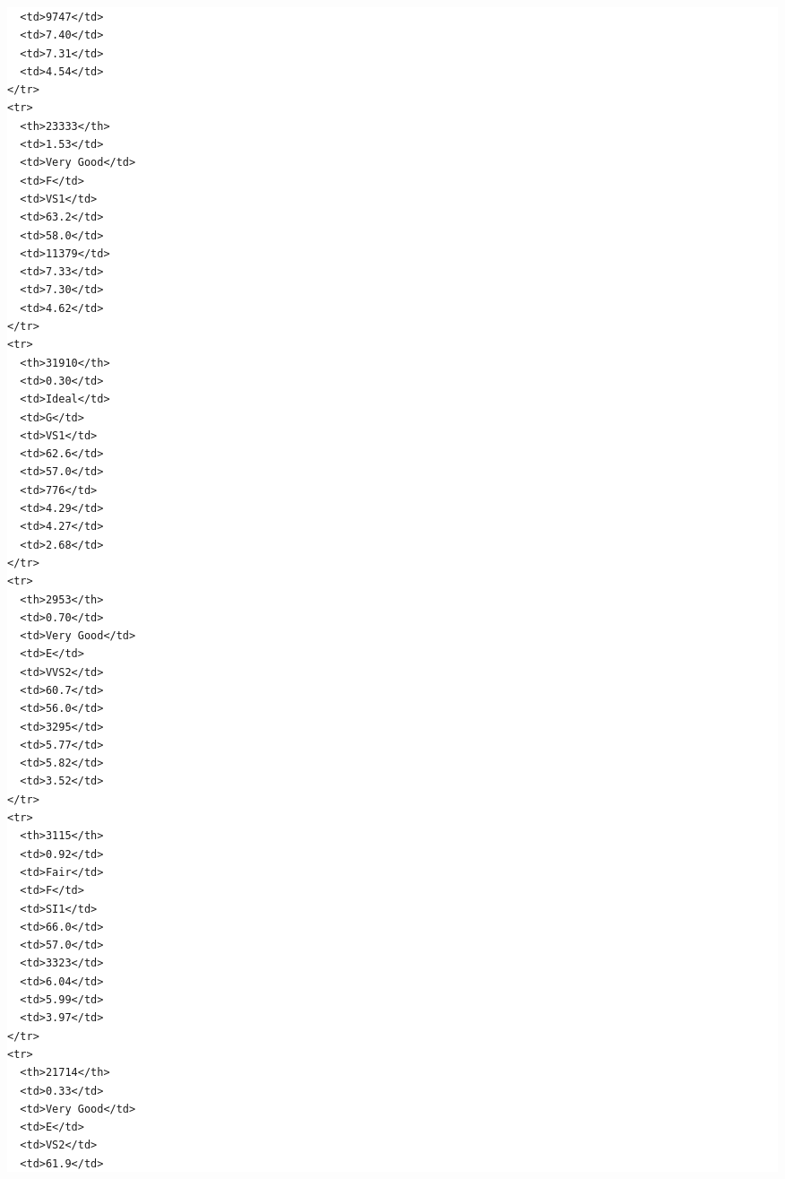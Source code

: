       <td>9747</td>
      <td>7.40</td>
      <td>7.31</td>
      <td>4.54</td>
    </tr>
    <tr>
      <th>23333</th>
      <td>1.53</td>
      <td>Very Good</td>
      <td>F</td>
      <td>VS1</td>
      <td>63.2</td>
      <td>58.0</td>
      <td>11379</td>
      <td>7.33</td>
      <td>7.30</td>
      <td>4.62</td>
    </tr>
    <tr>
      <th>31910</th>
      <td>0.30</td>
      <td>Ideal</td>
      <td>G</td>
      <td>VS1</td>
      <td>62.6</td>
      <td>57.0</td>
      <td>776</td>
      <td>4.29</td>
      <td>4.27</td>
      <td>2.68</td>
    </tr>
    <tr>
      <th>2953</th>
      <td>0.70</td>
      <td>Very Good</td>
      <td>E</td>
      <td>VVS2</td>
      <td>60.7</td>
      <td>56.0</td>
      <td>3295</td>
      <td>5.77</td>
      <td>5.82</td>
      <td>3.52</td>
    </tr>
    <tr>
      <th>3115</th>
      <td>0.92</td>
      <td>Fair</td>
      <td>F</td>
      <td>SI1</td>
      <td>66.0</td>
      <td>57.0</td>
      <td>3323</td>
      <td>6.04</td>
      <td>5.99</td>
      <td>3.97</td>
    </tr>
    <tr>
      <th>21714</th>
      <td>0.33</td>
      <td>Very Good</td>
      <td>E</td>
      <td>VS2</td>
      <td>61.9</td>